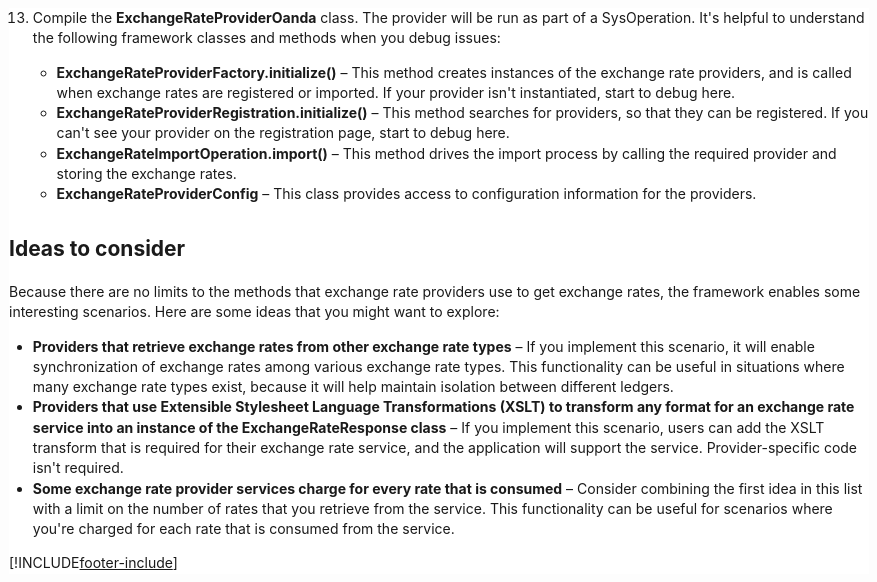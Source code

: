 13. Compile the **ExchangeRateProviderOanda** class. The provider will be run as part of a SysOperation. It's helpful to understand the following framework classes and methods when you debug issues:

    - **ExchangeRateProviderFactory.initialize()** – This method creates instances of the exchange rate providers, and is called when exchange rates are registered or imported. If your provider isn't instantiated, start to debug here.
    - **ExchangeRateProviderRegistration.initialize()** – This method searches for providers, so that they can be registered. If you can't see your provider on the registration page, start to debug here.
    - **ExchangeRateImportOperation.import()** – This method drives the import process by calling the required provider and storing the exchange rates.
    - **ExchangeRateProviderConfig** – This class provides access to configuration information for the providers.

## Ideas to consider
Because there are no limits to the methods that exchange rate providers use to get exchange rates, the framework enables some interesting scenarios. Here are some ideas that you might want to explore:

- **Providers that retrieve exchange rates from other exchange rate types** – If you implement this scenario, it will enable synchronization of exchange rates among various exchange rate types. This functionality can be useful in situations where many exchange rate types exist, because it will help maintain isolation between different ledgers.
- **Providers that use Extensible Stylesheet Language Transformations (XSLT) to transform any format for an exchange rate service into an instance of the ExchangeRateResponse class** – If you implement this scenario, users can add the XSLT transform that is required for their exchange rate service, and the application will support the service. Provider-specific code isn't required.
- **Some exchange rate provider services charge for every rate that is consumed** – Consider combining the first idea in this list with a limit on the number of rates that you retrieve from the service. This functionality can be useful for scenarios where you're charged for each rate that is consumed from the service.


[!INCLUDE[footer-include](../../../includes/footer-banner.md)]

